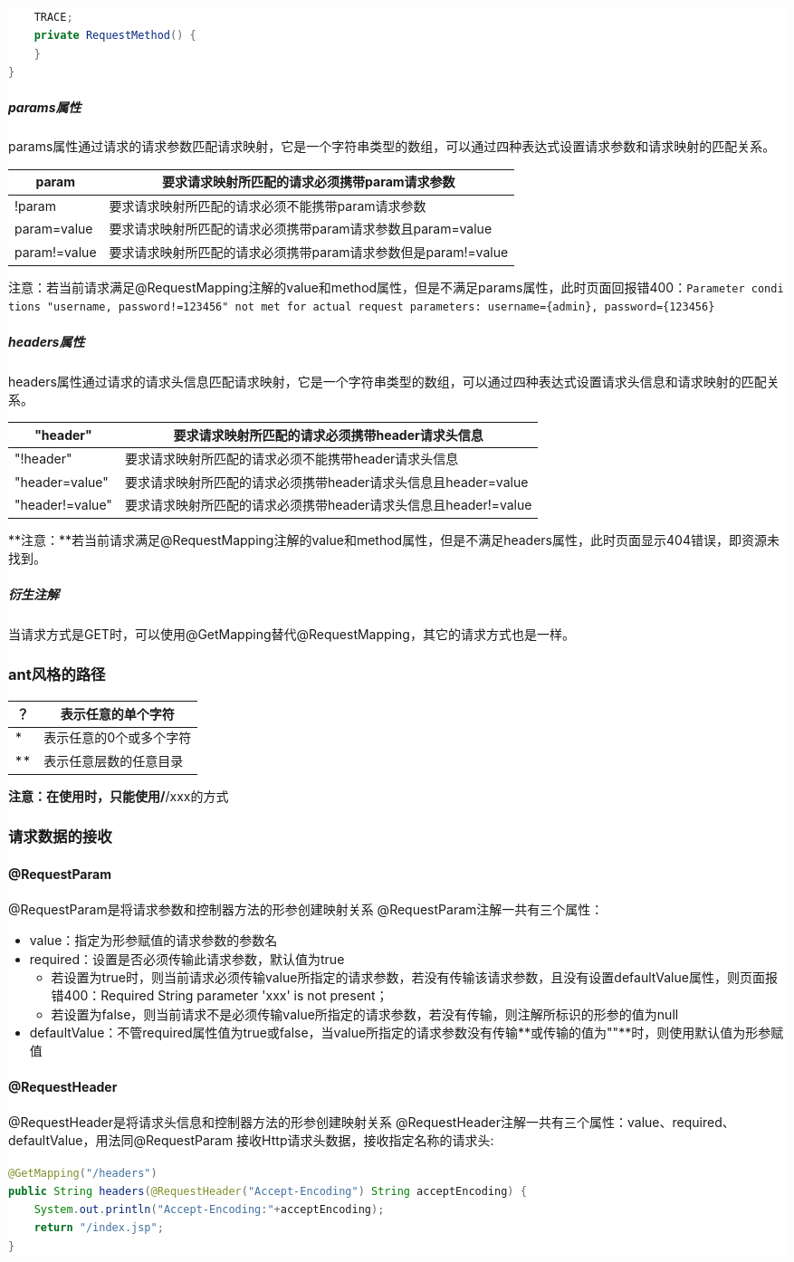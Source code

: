 ```java
    TRACE;
    private RequestMethod() {
    }
}
```
##### params属性
params属性通过请求的请求参数匹配请求映射，它是一个字符串类型的数组，可以通过四种表达式设置请求参数和请求映射的匹配关系。

| param | 要求请求映射所匹配的请求必须携带param请求参数 |
| --- | --- |
| !param | 要求请求映射所匹配的请求必须不能携带param请求参数 |
| param=value | 要求请求映射所匹配的请求必须携带param请求参数且param=value |
| param!=value | 要求请求映射所匹配的请求必须携带param请求参数但是param!=value |

注意：若当前请求满足@RequestMapping注解的value和method属性，但是不满足params属性，此时页面回报错400：`Parameter conditions "username, password!=123456" not met for actual request parameters: username={admin}, password={123456}`

##### headers属性
headers属性通过请求的请求头信息匹配请求映射，它是一个字符串类型的数组，可以通过四种表达式设置请求头信息和请求映射的匹配关系。

| "header" | 要求请求映射所匹配的请求必须携带header请求头信息 |
| --- | --- |
| "!header" | 要求请求映射所匹配的请求必须不能携带header请求头信息 |
| "header=value" | 要求请求映射所匹配的请求必须携带header请求头信息且header=value |
| "header!=value" | 要求请求映射所匹配的请求必须携带header请求头信息且header!=value |

**注意：**若当前请求满足@RequestMapping注解的value和method属性，但是不满足headers属性，此时页面显示404错误，即资源未找到。
##### 衍生注解
当请求方式是GET时，可以使用@GetMapping替代@RequestMapping，其它的请求方式也是一样。
### ant风格的路径
|  ？ | 表示任意的单个字符 |
| --- | --- |
| * | 表示任意的0个或多个字符 |
| ** | 表示任意层数的任意目录 |

**注意：**在使用**时，只能使用/**/xxx的方式
### 请求数据的接收
#### @RequestParam
@RequestParam是将请求参数和控制器方法的形参创建映射关系
@RequestParam注解一共有三个属性：

- value：指定为形参赋值的请求参数的参数名
- required：设置是否必须传输此请求参数，默认值为true
   - 若设置为true时，则当前请求必须传输value所指定的请求参数，若没有传输该请求参数，且没有设置defaultValue属性，则页面报错400：Required String parameter 'xxx' is not present；
   - 若设置为false，则当前请求不是必须传输value所指定的请求参数，若没有传输，则注解所标识的形参的值为null
- defaultValue：不管required属性值为true或false，当value所指定的请求参数没有传输**或传输的值为""**时，则使用默认值为形参赋值
#### @RequestHeader
@RequestHeader是将请求头信息和控制器方法的形参创建映射关系
@RequestHeader注解一共有三个属性：value、required、defaultValue，用法同@RequestParam
接收Http请求头数据，接收指定名称的请求头:
```java
@GetMapping("/headers")
public String headers(@RequestHeader("Accept-Encoding") String acceptEncoding) {
    System.out.println("Accept-Encoding:"+acceptEncoding);
    return "/index.jsp";
}
```